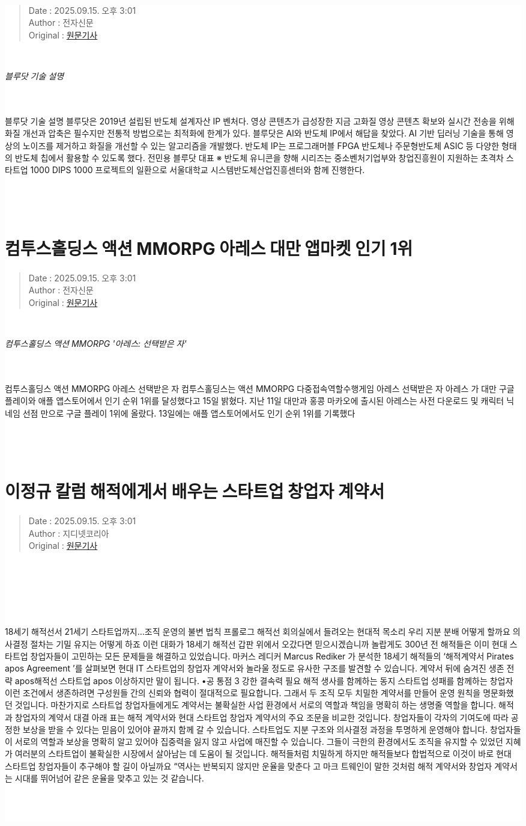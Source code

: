 > Date : 2025.09.15. 오후 3:01  
> Author : 전자신문  
> Original : [원문기사](https://n.news.naver.com/mnews/article/030/0003350713?sid=105)  
<br/>  
  
<img alt="블루닷 기술 설명" class="_LAZY_LOADING _LAZY_LOADING_INIT_HIDE" src="https://imgnews.pstatic.net/image/030/2025/09/15/0003350713_001_20250915150123587.png?type=w860" id="img1" style="display: none;"></img><em class="img_desc">블루닷 기술 설명</em>  
<br/><br/>  
  
블루닷 기술 설명 블루닷은 2019년 설립된 반도체 설계자산 IP 벤처다.
영상 콘텐츠가 급성장한 지금 고화질 영상 콘텐츠 확보와 실시간 전송을 위해 화질 개선과 압축은 필수지만 전통적 방법으로는 최적화에 한계가 있다.
블루닷은 AI와 반도체 IP에서 해답을 찾았다.
AI 기반 딥러닝 기술을 통해 영상의 노이즈를 제거하고 화질을 개선할 수 있는 알고리즘을 개발했다.
반도체 IP는 프로그래머블 FPGA 반도체나 주문형반도체 ASIC 등 다양한 형태의 반도체 칩에서 활용할 수 있도록 했다.
전민용 블루닷 대표 ※ 반도체 유니콘을 향해 시리즈는 중소벤처기업부와 창업진흥원이 지원하는 초격차 스타트업 1000 DIPS 1000 프로젝트의 일환으로 서울대학교 시스템반도체산업진흥센터와 함께 진행한다.  
<br/><br/><br/>  

  
# 컴투스홀딩스 액션 MMORPG 아레스 대만 앱마켓 인기 1위  
  
> Date : 2025.09.15. 오후 3:01  
> Author : 전자신문  
> Original : [원문기사](https://n.news.naver.com/mnews/article/030/0003350709?sid=105)  
<br/>  
  
<img alt="컴투스홀딩스 액션 MMORPG '아레스: 선택받은 자'" class="_LAZY_LOADING _LAZY_LOADING_INIT_HIDE" src="https://imgnews.pstatic.net/image/030/2025/09/15/0003350709_001_20250915150113826.png?type=w860" id="img1" style="display: none;"></img><em class="img_desc">컴투스홀딩스 액션 MMORPG '아레스: 선택받은 자'</em>  
<br/><br/>  
  
컴투스홀딩스 액션 MMORPG 아레스 선택받은 자 컴투스홀딩스는 액션 MMORPG 다중접속역할수행게임 아레스 선택받은 자 아레스 가 대만 구글 플레이와 애플 앱스토어에서 인기 순위 1위를 달성했다고 15일 밝혔다. 지난 11일 대만과 홍콩 마카오에 출시된 아레스는 사전 다운로드 및 캐릭터 닉네임 선점 만으로 구글 플레이 1위에 올랐다. 13일에는 애플 앱스토어에서도 인기 순위 1위를 기록했다  
<br/><br/><br/>  

  
# 이정규 칼럼 해적에게서 배우는 스타트업 창업자 계약서  
  
> Date : 2025.09.15. 오후 3:01  
> Author : 지디넷코리아  
> Original : [원문기사](https://n.news.naver.com/mnews/article/092/0002390443?sid=105)  
<br/>  
  
<img alt="" class="_LAZY_LOADING _LAZY_LOADING_INIT_HIDE" src="https://imgnews.pstatic.net/image/092/2025/09/15/0002390443_001_20250915150119731.jpg?type=w860" id="img1" style="display: none;"></img>  
<br/><br/>  
  
18세기 해적선서 21세기 스타트업까지…조직 운영의 불변 법칙 프롤로그 해적선 회의실에서 들려오는 현대적 목소리 우리 지분 분배 어떻게 할까요 의사결정 절차는 기밀 유지는 어떻게 하죠 이런 대화가 18세기 해적선 갑판 위에서 오갔다면 믿으시겠습니까 놀랍게도 300년 전 해적들은 이미 현대 스타트업 창업자들이 고민하는 모든 문제들을 해결하고 있었습니다.
마커스 레디커 Marcus Rediker 가 분석한 18세기 해적들의 ‘해적계약서 Pirates apos Agreement ’를 살펴보면 현대 IT 스타트업의 창업자 계약서와 놀라울 정도로 유사한 구조를 발견할 수 있습니다.
계약서 뒤에 숨겨진 생존 전략 apos해적선 스타트업 apos 이상하지만 말이 됩니다.
•공 통점 3 강한 결속력 필요 해적 생사를 함께하는 동지 스타트업 성패를 함께하는 창업자 이런 조건에서 생존하려면 구성원들 간의 신뢰와 협력이 절대적으로 필요합니다.
그래서 두 조직 모두 치밀한 계약서를 만들어 운영 원칙을 명문화했던 것입니다.
마찬가지로 스타트업 창업자들에게도 계약서는 불확실한 사업 환경에서 서로의 역할과 책임을 명확히 하는 생명줄 역할을 합니다.
해적과 창업자의 계약서 대결 아래 표는 해적 계약서와 현대 스타트업 창업자 계약서의 주요 조문을 비교한 것입니다.
창업자들이 각자의 기여도에 따라 공정한 보상을 받을 수 있다는 믿음이 있어야 끝까지 함께 갈 수 있습니다.
스타트업도 지분 구조와 의사결정 과정을 투명하게 운영해야 합니다.
창업자들이 서로의 역할과 보상을 명확히 알고 있어야 집중력을 잃지 않고 사업에 매진할 수 있습니다.
그들이 극한의 환경에서도 조직을 유지할 수 있었던 지혜가 여러분의 스타트업이 불확실한 시장에서 살아남는 데 도움이 될 것입니다.
해적들처럼 치밀하게 하지만 해적들보다 합법적으로 이것이 바로 현대 스타트업 창업자들이 추구해야 할 길이 아닐까요 “역사는 반복되지 않지만 운율을 맞춘다 고 마크 트웨인이 말한 것처럼 해적 계약서와 창업자 계약서는 시대를 뛰어넘어 같은 운율을 맞추고 있는 것 같습니다.  
<br/><br/><br/>  
